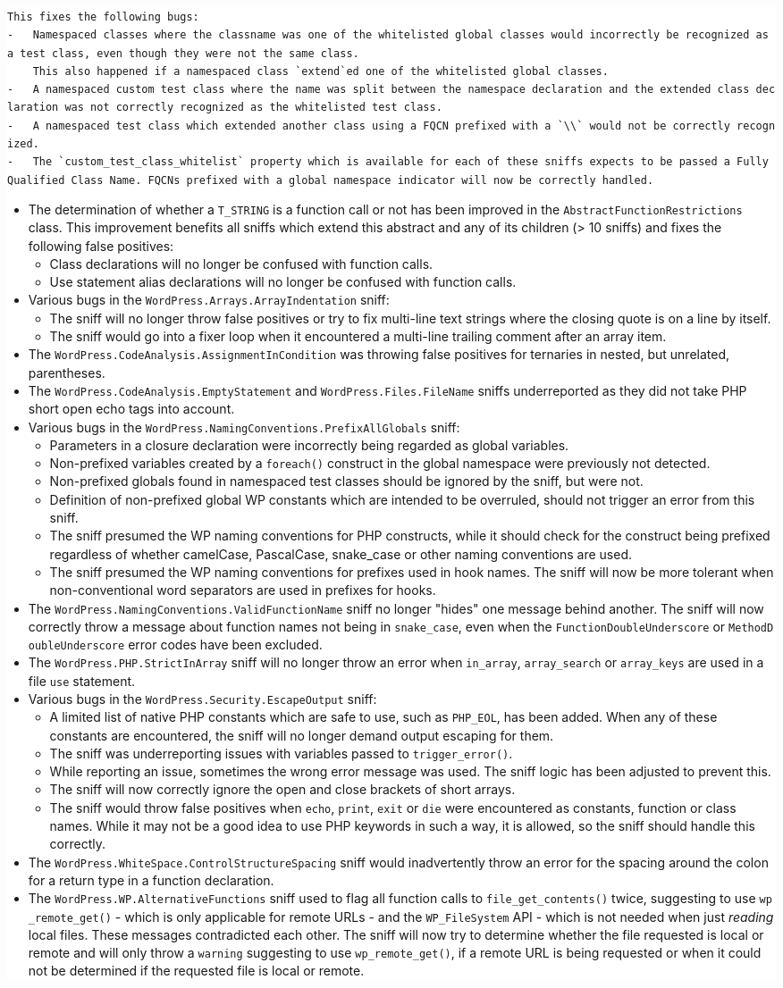     This fixes the following bugs:
    -   Namespaced classes where the classname was one of the whitelisted global classes would incorrectly be recognized as a test class, even though they were not the same class.
        This also happened if a namespaced class `extend`ed one of the whitelisted global classes.
    -   A namespaced custom test class where the name was split between the namespace declaration and the extended class declaration was not correctly recognized as the whitelisted test class.
    -   A namespaced test class which extended another class using a FQCN prefixed with a `\\` would not be correctly recognized.
    -   The `custom_test_class_whitelist` property which is available for each of these sniffs expects to be passed a Fully Qualified Class Name. FQCNs prefixed with a global namespace indicator will now be correctly handled.
-   The determination of whether a `T_STRING` is a function call or not has been improved in the `AbstractFunctionRestrictions` class. This improvement benefits all sniffs which extend this abstract and any of its children (> 10 sniffs) and fixes the following false positives:
    -   Class declarations will no longer be confused with function calls.
    -   Use statement alias declarations will no longer be confused with function calls.
-   Various bugs in the `WordPress.Arrays.ArrayIndentation` sniff:
    -   The sniff will no longer throw false positives or try to fix multi-line text strings where the closing quote is on a line by itself.
    -   The sniff would go into a fixer loop when it encountered a multi-line trailing comment after an array item.
-   The `WordPress.CodeAnalysis.AssignmentInCondition` was throwing false positives for ternaries in nested, but unrelated, parentheses.
-   The `WordPress.CodeAnalysis.EmptyStatement` and `WordPress.Files.FileName` sniffs underreported as they did not take PHP short open echo tags into account.
-   Various bugs in the `WordPress.NamingConventions.PrefixAllGlobals` sniff:
    -   Parameters in a closure declaration were incorrectly being regarded as global variables.
    -   Non-prefixed variables created by a `foreach()` construct in the global namespace were previously not detected.
    -   Non-prefixed globals found in namespaced test classes should be ignored by the sniff, but were not.
    -   Definition of non-prefixed global WP constants which are intended to be overruled, should not trigger an error from this sniff.
    -   The sniff presumed the WP naming conventions for PHP constructs, while it should check for the construct being prefixed regardless of whether camelCase, PascalCase, snake_case or other naming conventions are used.
    -   The sniff presumed the WP naming conventions for prefixes used in hook names. The sniff will now be more tolerant when non-conventional word separators are used in prefixes for hooks.
-   The `WordPress.NamingConventions.ValidFunctionName` sniff no longer "hides" one message behind another. The sniff will now correctly throw a message about function names not being in `snake_case`, even when the `FunctionDoubleUnderscore` or `MethodDoubleUnderscore` error codes have been excluded.
-   The `WordPress.PHP.StrictInArray` sniff will no longer throw an error when `in_array`, `array_search` or `array_keys` are used in a file `use` statement.
-   Various bugs in the `WordPress.Security.EscapeOutput` sniff:
    -   A limited list of native PHP constants which are safe to use, such as `PHP_EOL`, has been added. When any of these constants are encountered, the sniff will no longer demand output escaping for them.
    -   The sniff was underreporting issues with variables passed to `trigger_error()`.
    -   While reporting an issue, sometimes the wrong error message was used. The sniff logic has been adjusted to prevent this.
    -   The sniff will now correctly ignore the open and close brackets of short arrays.
    -   The sniff would throw false positives when `echo`, `print`, `exit` or `die` were encountered as constants, function or class names. While it may not be a good idea to use PHP keywords in such a way, it is allowed, so the sniff should handle this correctly.
-   The `WordPress.WhiteSpace.ControlStructureSpacing` sniff would inadvertently throw an error for the spacing around the colon for a return type in a function declaration.
-   The `WordPress.WP.AlternativeFunctions` sniff used to flag all function calls to `file_get_contents()` twice, suggesting to use `wp_remote_get()` - which is only applicable for remote URLs - and the `WP_FileSystem` API - which is not needed when just _reading_ local files. These messages contradicted each other.
    The sniff will now try to determine whether the file requested is local or remote and will only throw a `warning` suggesting to use `wp_remote_get()`, if a remote URL is being requested or when it could not be determined if the requested file is local or remote.